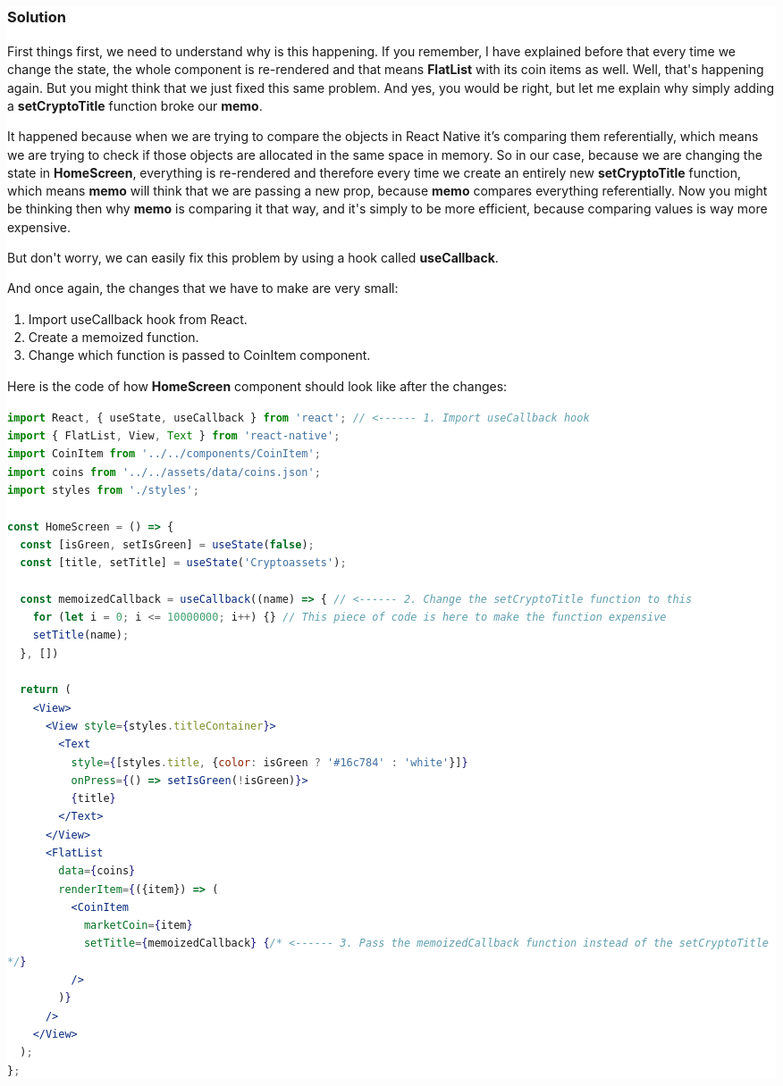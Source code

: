 ### Solution
First things first, we need to understand why is this happening. If you remember, I have explained before that every time we change the state, the whole component is re-rendered and that means **FlatList** with its coin items as well. Well, that's happening again. But you might think that we just fixed this same problem. And yes, you would be right, but let me explain why simply adding a **setCryptoTitle** function broke our **memo**.

It happened because when we are trying to compare the objects in React Native it’s comparing them referentially, which means we are trying to check if those objects are allocated in the same space in memory. So in our case, because we are changing the state in **HomeScreen**, everything is re-rendered and therefore every time we create an entirely new **setCryptoTitle** function, which means **memo** will think that we are passing a new prop, because **memo** compares everything referentially. Now you might be thinking then why **memo** is comparing it that way, and it's simply to be more efficient, because comparing values is way more expensive.

But don't worry, we can easily fix this problem by using a hook called **useCallback**.

And once again, the changes that we have to make are very small:

1. Import useCallback hook from React.
2. Create a memoized function.
3. Change which function is passed to CoinItem component.

Here is the code of how **HomeScreen** component should look like after the changes:

```jsx
import React, { useState, useCallback } from 'react'; // <------ 1. Import useCallback hook
import { FlatList, View, Text } from 'react-native';
import CoinItem from '../../components/CoinItem';
import coins from '../../assets/data/coins.json';
import styles from './styles';

const HomeScreen = () => {
  const [isGreen, setIsGreen] = useState(false);
  const [title, setTitle] = useState('Cryptoassets');

  const memoizedCallback = useCallback((name) => { // <------ 2. Change the setCryptoTitle function to this
    for (let i = 0; i <= 10000000; i++) {} // This piece of code is here to make the function expensive
    setTitle(name);
  }, [])

  return (
    <View>
      <View style={styles.titleContainer}>
        <Text
          style={[styles.title, {color: isGreen ? '#16c784' : 'white'}]}
          onPress={() => setIsGreen(!isGreen)}>
          {title}
        </Text>
      </View>
      <FlatList
        data={coins}
        renderItem={({item}) => (
          <CoinItem
            marketCoin={item}
            setTitle={memoizedCallback} {/* <------ 3. Pass the memoizedCallback function instead of the setCryptoTitle */}
          />
        )}
      />
    </View>
  );
};

```